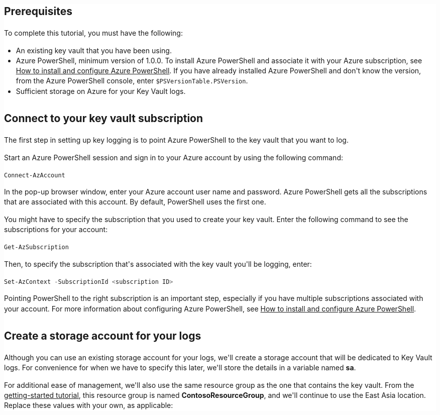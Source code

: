 ## Prerequisites

To complete this tutorial, you must have the following:

* An existing key vault that you have been using.  
* Azure PowerShell, minimum version of 1.0.0. To install Azure PowerShell and associate it with your Azure subscription, see [How to install and configure Azure PowerShell](/powershell/azure/). If you have already installed Azure PowerShell and don't know the version, from the Azure PowerShell console, enter `$PSVersionTable.PSVersion`.  
* Sufficient storage on Azure for your Key Vault logs.

## <a id="connect"></a>Connect to your key vault subscription

The first step in setting up key logging is to point Azure PowerShell to the key vault that you want to log.

Start an Azure PowerShell session and sign in to your Azure account by using the following command:  

```powershell
Connect-AzAccount
```

In the pop-up browser window, enter your Azure account user name and password. Azure PowerShell gets all the subscriptions that are associated with this account. By default, PowerShell uses the first one.

You might have to specify the subscription that you used to create your key vault. Enter the following command to see the subscriptions for your account:

```powershell
Get-AzSubscription
```

Then, to specify the subscription that's associated with the key vault you'll be logging, enter:

```powershell
Set-AzContext -SubscriptionId <subscription ID>
```

Pointing PowerShell to the right subscription is an important step, especially if you have multiple subscriptions associated with your account. For more information about configuring Azure PowerShell, see [How to install and configure Azure PowerShell](/powershell/azure/).

## <a id="storage"></a>Create a storage account for your logs

Although you can use an existing storage account for your logs, we'll create a storage account that will be dedicated to Key Vault logs. For convenience for when we have to specify this later, we'll store the details in a variable named **sa**.

For additional ease of management, we'll also use the same resource group as the one that contains the key vault. From the [getting-started tutorial](../secrets/quick-create-cli.md), this resource group is named **ContosoResourceGroup**, and we'll continue to use the East Asia location. Replace these values with your own, as applicable:
